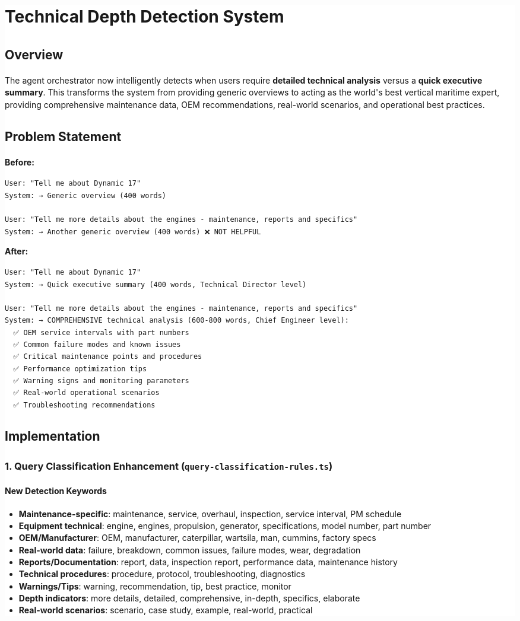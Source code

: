 # Technical Depth Detection System

## Overview

The agent orchestrator now intelligently detects when users require **detailed technical analysis** versus a **quick executive summary**. This transforms the system from providing generic overviews to acting as the world's best vertical maritime expert, providing comprehensive maintenance data, OEM recommendations, real-world scenarios, and operational best practices.

## Problem Statement

**Before:**
```
User: "Tell me about Dynamic 17"
System: → Generic overview (400 words)

User: "Tell me more details about the engines - maintenance, reports and specifics"
System: → Another generic overview (400 words) ❌ NOT HELPFUL
```

**After:**
```
User: "Tell me about Dynamic 17"
System: → Quick executive summary (400 words, Technical Director level)

User: "Tell me more details about the engines - maintenance, reports and specifics"
System: → COMPREHENSIVE technical analysis (600-800 words, Chief Engineer level):
  ✅ OEM service intervals with part numbers
  ✅ Common failure modes and known issues
  ✅ Critical maintenance points and procedures
  ✅ Performance optimization tips
  ✅ Warning signs and monitoring parameters
  ✅ Real-world operational scenarios
  ✅ Troubleshooting recommendations
```

## Implementation

### 1. Query Classification Enhancement (`query-classification-rules.ts`)

#### New Detection Keywords
- **Maintenance-specific**: maintenance, service, overhaul, inspection, service interval, PM schedule
- **Equipment technical**: engine, engines, propulsion, generator, specifications, model number, part number
- **OEM/Manufacturer**: OEM, manufacturer, caterpillar, wartsila, man, cummins, factory specs
- **Real-world data**: failure, breakdown, common issues, failure modes, wear, degradation
- **Reports/Documentation**: report, data, inspection report, performance data, maintenance history
- **Technical procedures**: procedure, protocol, troubleshooting, diagnostics
- **Warnings/Tips**: warning, recommendation, tip, best practice, monitor
- **Depth indicators**: more details, detailed, comprehensive, in-depth, specifics, elaborate
- **Real-world scenarios**: scenario, case study, example, real-world, practical
